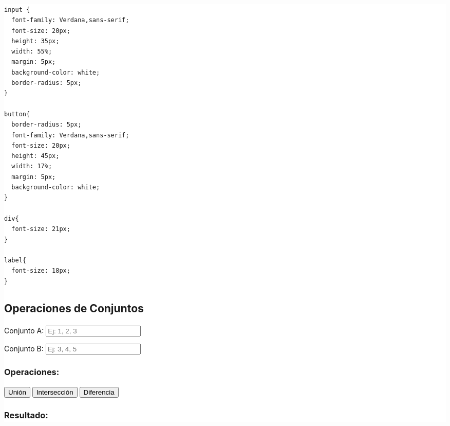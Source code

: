     input {
      font-family: Verdana,sans-serif;
      font-size: 20px;
      height: 35px;
      width: 55%;
      margin: 5px;
      background-color: white;
      border-radius: 5px;
    }

    button{
      border-radius: 5px;
      font-family: Verdana,sans-serif;
      font-size: 20px;
      height: 45px;
      width: 17%;
      margin: 5px;
      background-color: white;
    }

    div{
      font-size: 21px;
    }

    label{
      font-size: 18px;
    }

  </style>
</head>
<body>

  <h2>Operaciones de Conjuntos</h2>
  <label for="setA">Conjunto A:</label>
  <input type="text" id="setA" placeholder="Ej: 1, 2, 3">

  <label for="setB">Conjunto B:</label>
  <input type="text" id="setB" placeholder="Ej: 3, 4, 5"><br>

  <h3>Operaciones:</h3>

  <button onclick="union()">Unión</button>
  <button onclick="interseccion()">Intersección</button>
  <button onclick="diferencia()">Diferencia</button>

  <h3>Resultado:</h3>
  <div id="resultado"></div>

  <script>
    function union() {
      var setA = new Set(document.getElementById('setA').value.split(',').map(item => item.trim()));
      var setB = new Set(document.getElementById('setB').value.split(',').map(item => item.trim()));
      var result = new Set([...setA, ...setB]);
      displayResult(result);
    }
